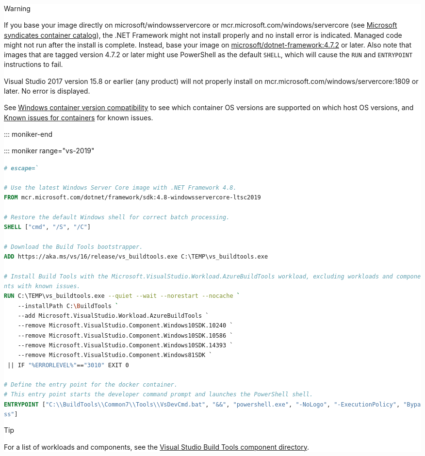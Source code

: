    > [!WARNING]
   > If you base your image directly on microsoft/windowsservercore or mcr.microsoft.com/windows/servercore (see [Microsoft syndicates container catalog](https://azure.microsoft.com/blog/microsoft-syndicates-container-catalog/)), the .NET Framework might not install properly and no install error is indicated. Managed code might not run after the install is complete. Instead, base your image on [microsoft/dotnet-framework:4.7.2](https://hub.docker.com/r/microsoft/dotnet-framework) or later. Also note that images that are tagged version 4.7.2 or later might use PowerShell as the default `SHELL`, which will cause the `RUN` and `ENTRYPOINT` instructions to fail.
   >
   > Visual Studio 2017 version 15.8 or earlier (any product) will not properly install on mcr.microsoft.com/windows/servercore:1809 or later. No error is displayed.
   >
   > See [Windows container version compatibility](/virtualization/windowscontainers/deploy-containers/version-compatibility) to see which container OS versions are supported on which host OS versions, and [Known issues for containers](build-tools-container-issues.md) for known issues.
   
   ::: moniker-end

   ::: moniker range="vs-2019"

   ```dockerfile
   # escape=`

   # Use the latest Windows Server Core image with .NET Framework 4.8.
   FROM mcr.microsoft.com/dotnet/framework/sdk:4.8-windowsservercore-ltsc2019

   # Restore the default Windows shell for correct batch processing.
   SHELL ["cmd", "/S", "/C"]

   # Download the Build Tools bootstrapper.
   ADD https://aka.ms/vs/16/release/vs_buildtools.exe C:\TEMP\vs_buildtools.exe

   # Install Build Tools with the Microsoft.VisualStudio.Workload.AzureBuildTools workload, excluding workloads and components with known issues.
   RUN C:\TEMP\vs_buildtools.exe --quiet --wait --norestart --nocache `
       --installPath C:\BuildTools `
       --add Microsoft.VisualStudio.Workload.AzureBuildTools `
       --remove Microsoft.VisualStudio.Component.Windows10SDK.10240 `
       --remove Microsoft.VisualStudio.Component.Windows10SDK.10586 `
       --remove Microsoft.VisualStudio.Component.Windows10SDK.14393 `
       --remove Microsoft.VisualStudio.Component.Windows81SDK `
    || IF "%ERRORLEVEL%"=="3010" EXIT 0

   # Define the entry point for the docker container.
   # This entry point starts the developer command prompt and launches the PowerShell shell.
   ENTRYPOINT ["C:\\BuildTools\\Common7\\Tools\\VsDevCmd.bat", "&&", "powershell.exe", "-NoLogo", "-ExecutionPolicy", "Bypass"]
   ```

 > [!TIP]
   > For a list of workloads and components, see the [Visual Studio Build Tools component directory](workload-component-id-vs-build-tools.md).
   >
